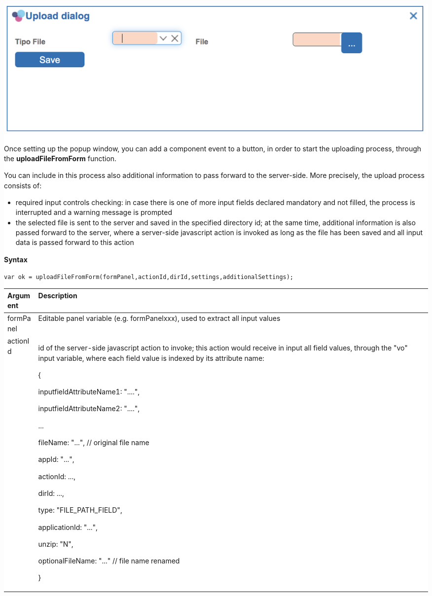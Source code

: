![](../.gitbook/assets/schermata-2020-06-05-alle-10.02.45.png)

Once setting up the popup window, you can add a component event to a button, in order to start the uploading process, through the **uploadFileFromForm** function. 

You can include in this process also additional information to pass forward to the server-side. More precisely, the upload process consists of:

* required input controls checking: in case there is one of more input fields declared mandatory and not filled, the process is interrupted and a warning message is prompted
* the selected file is sent to the server and saved in the specified directory id; at the same time, additional information is also passed forward to the server, where a server-side javascript action is invoked as long as the file has been saved and all input data is passed forward to this action

**Syntax**

```text
var ok = uploadFileFromForm(formPanel,actionId,dirId,settings,additionalSettings);
```

<table>
  <thead>
    <tr>
      <th style="text-align:left">Argument</th>
      <th style="text-align:left">Description</th>
    </tr>
  </thead>
  <tbody>
    <tr>
      <td style="text-align:left">formPanel</td>
      <td style="text-align:left">Editable panel variable (e.g. formPanelxxx), used to extract all input
        values</td>
    </tr>
    <tr>
      <td style="text-align:left">actionId</td>
      <td style="text-align:left">
        <p>id of the server-side javascript action to invoke; this action would receive
          in input all field values, through the &quot;vo&quot; input variable, where
          each field value is indexed by its attribute name:</p>
        <p>{</p>
        <p>inputfieldAttributeName1: &quot;....&quot;,</p>
        <p>inputfieldAttributeName2: &quot;....&quot;,</p>
        <p>...</p>
        <p>fileName: &quot;...&quot;, // original file name</p>
        <p>appId: &quot;...&quot;,</p>
        <p>actionId: ...,</p>
        <p>dirId: ...,</p>
        <p>type: &quot;FILE_PATH_FIELD&quot;,</p>
        <p>applicationId: &quot;...&quot;,</p>
        <p>unzip: &quot;N&quot;,</p>
        <p>optionalFileName: &quot;...&quot; // file name renamed</p>
        <p>}</p>
        <p></p>